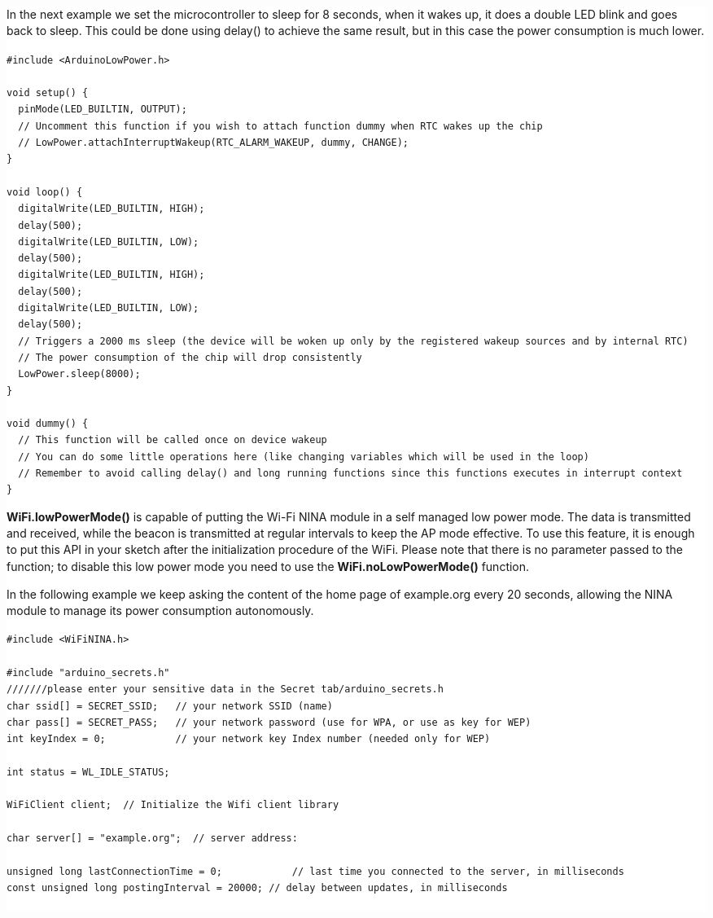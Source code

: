 In the next example we set the microcontroller to sleep for 8 seconds, when it wakes up, it does a double LED blink and goes back to sleep. This could be done using delay() to achieve the same result, but in this case the power consumption is much lower.

```arduino
#include <ArduinoLowPower.h>

void setup() {
  pinMode(LED_BUILTIN, OUTPUT);
  // Uncomment this function if you wish to attach function dummy when RTC wakes up the chip
  // LowPower.attachInterruptWakeup(RTC_ALARM_WAKEUP, dummy, CHANGE);
}

void loop() {
  digitalWrite(LED_BUILTIN, HIGH);
  delay(500);
  digitalWrite(LED_BUILTIN, LOW);
  delay(500);
  digitalWrite(LED_BUILTIN, HIGH);
  delay(500);
  digitalWrite(LED_BUILTIN, LOW);
  delay(500);
  // Triggers a 2000 ms sleep (the device will be woken up only by the registered wakeup sources and by internal RTC)
  // The power consumption of the chip will drop consistently
  LowPower.sleep(8000);
}

void dummy() {
  // This function will be called once on device wakeup
  // You can do some little operations here (like changing variables which will be used in the loop)
  // Remember to avoid calling delay() and long running functions since this functions executes in interrupt context
}

```

**WiFi.lowPowerMode()** is capable of putting the Wi-Fi NINA module in a self managed low power mode. The data is transmitted and received, while the beacon is transmitted at regular intervals to keep the AP mode effective. To use this feature, it is enough to put this API in your sketch after the initialization procedure of the WiFi. Please note that there is no parameter passed to the function; to disable this low power mode you need to use the **WiFi.noLowPowerMode()** function.

In the following example we keep asking the content of the home page of example.org every 20 seconds, allowing the NINA module to manage its power consumption autonomously.  
  
```arduino
#include <WiFiNINA.h>
 
#include "arduino_secrets.h"
///////please enter your sensitive data in the Secret tab/arduino_secrets.h
char ssid[] = SECRET_SSID;   // your network SSID (name)
char pass[] = SECRET_PASS;   // your network password (use for WPA, or use as key for WEP)
int keyIndex = 0;            // your network key Index number (needed only for WEP)
 
int status = WL_IDLE_STATUS;
 
WiFiClient client;  // Initialize the Wifi client library
 
char server[] = "example.org";  // server address:
 
unsigned long lastConnectionTime = 0;            // last time you connected to the server, in milliseconds
const unsigned long postingInterval = 20000; // delay between updates, in milliseconds
 
```